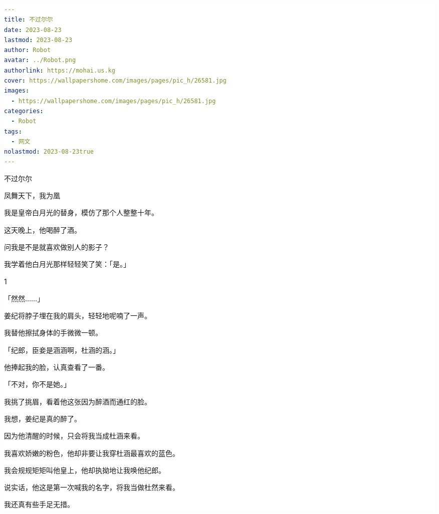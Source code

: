 ```yaml
---
title: 不过尔尔
date: 2023-08-23
lastmod: 2023-08-23
author: Robot
avatar: ../Robot.png
authorlink: https://mohai.us.kg
cover: https://wallpapershome.com/images/pages/pic_h/26581.jpg
images:
  - https://wallpapershome.com/images/pages/pic_h/26581.jpg
categories:
  - Robot
tags:
  - 网文
nolastmod: 2023-08-23true
---
```




不过尔尔

凤舞天下，我为凰

我是皇帝白月光的替身，模仿了那个人整整十年。

这天晚上，他喝醉了酒。

问我是不是就喜欢做别人的影子？

我学着他白月光那样轻轻笑了笑：「是。」

1

「然然……」

姜纪将脖子埋在我的肩头，轻轻地呢喃了一声。

我替他擦拭身体的手微微一顿。

「纪郎，臣妾是涵涵啊，杜涵的涵。」

他捧起我的脸，认真查看了一番。

「不对，你不是她。」

我挑了挑眉，看着他这张因为醉酒而通红的脸。

我想，姜纪是真的醉了。

因为他清醒的时候，只会将我当成杜涵来看。

我喜欢娇嫩的粉色，他却非要让我穿杜涵最喜欢的蓝色。

我会规规矩矩叫他皇上，他却执拗地让我唤他纪郎。

说实话，他这是第一次喊我的名字，将我当做杜然来看。

我还真有些手足无措。
